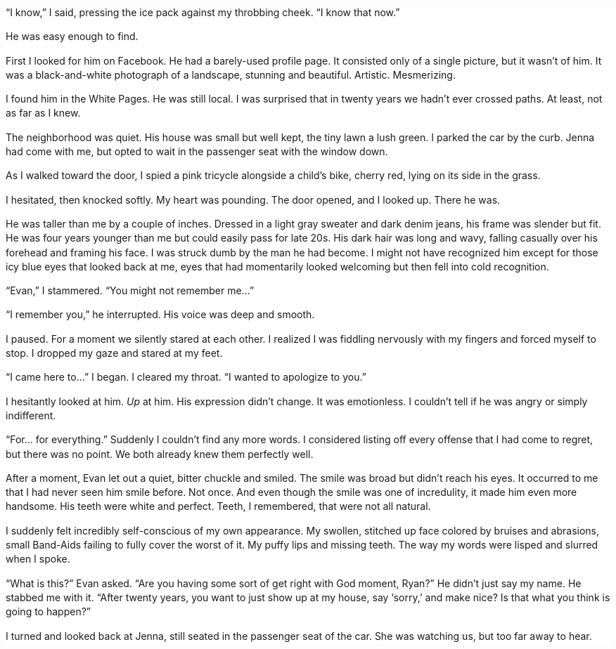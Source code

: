 “I know,” I said, pressing the ice pack against my throbbing cheek. “I know that now.”

He was easy enough to find.

First I looked for him on Facebook. He had a barely-used profile page. It consisted only of a single picture, but it wasn’t of him. It was a black-and-white photograph of a landscape, stunning and beautiful. Artistic. Mesmerizing.

I found him in the White Pages. He was still local. I was surprised that in twenty years we hadn’t ever crossed paths. At least, not as far as I knew.

The neighborhood was quiet. His house was small but well kept, the tiny lawn a lush green. I parked the car by the curb. Jenna had come with me, but opted to wait in the passenger seat with the window down.

As I walked toward the door, I spied a pink tricycle alongside a child’s bike, cherry red, lying on its side in the grass.

I hesitated, then knocked softly. My heart was pounding. The door opened, and I looked up. There he was.

He was taller than me by a couple of inches. Dressed in a light gray sweater and dark denim jeans, his frame was slender but fit. He was four years younger than me but could easily pass for late 20s. His dark hair was long and wavy, falling casually over his forehead and framing his face. I was struck dumb by the man he had become. I might not have recognized him except for those icy blue eyes that looked back at me, eyes that had momentarily looked welcoming but then fell into cold recognition.

“Evan,” I stammered. “You might not remember me…”

“I remember you,” he interrupted. His voice was deep and smooth.

I paused. For a moment we silently stared at each other. I realized I was fiddling nervously with my fingers and forced myself to stop. I dropped my gaze and stared at my feet.

“I came here to…” I began. I cleared my throat. “I wanted to apologize to you.”

I hesitantly looked at him. *Up* at him. His expression didn’t change. It was emotionless. I couldn’t tell if he was angry or simply indifferent.

“For… for everything.” Suddenly I couldn’t find any more words. I considered listing off every offense that I had come to regret, but there was no point. We both already knew them perfectly well.

After a moment, Evan let out a quiet, bitter chuckle and smiled. The smile was broad but didn’t reach his eyes. It occurred to me that I had never seen him smile before. Not once. And even though the smile was one of incredulity, it made him even more handsome. His teeth were white and perfect. Teeth, I remembered, that were not all natural.

I suddenly felt incredibly self-conscious of my own appearance. My swollen, stitched up face colored by bruises and abrasions, small Band-Aids failing to fully cover the worst of it. My puffy lips and missing teeth. The way my words were lisped and slurred when I spoke.

“What is this?” Evan asked. “Are you having some sort of get right with God moment, Ryan?” He didn’t just say my name. He stabbed me with it. “After twenty years, you want to just show up at my house, say ‘sorry,’ and make nice? Is that what you think is going to happen?”

I turned and looked back at Jenna, still seated in the passenger seat of the car. She was watching us, but too far away to hear.
